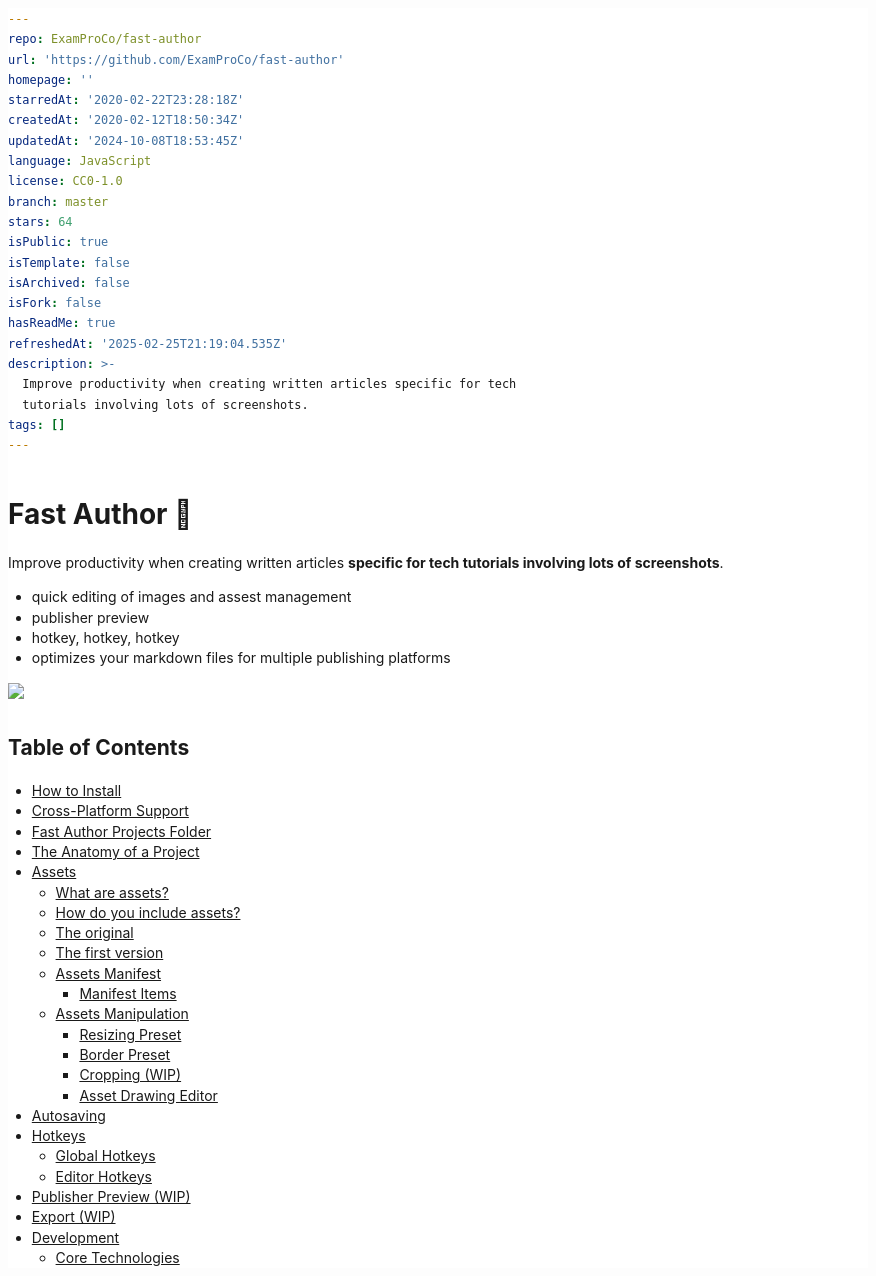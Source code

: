 ```yaml
---
repo: ExamProCo/fast-author
url: 'https://github.com/ExamProCo/fast-author'
homepage: ''
starredAt: '2020-02-22T23:28:18Z'
createdAt: '2020-02-12T18:50:34Z'
updatedAt: '2024-10-08T18:53:45Z'
language: JavaScript
license: CC0-1.0
branch: master
stars: 64
isPublic: true
isTemplate: false
isArchived: false
isFork: false
hasReadMe: true
refreshedAt: '2025-02-25T21:19:04.535Z'
description: >-
  Improve productivity when creating written articles specific for tech
  tutorials involving lots of screenshots.
tags: []
---
```


# Fast Author 🚀

Improve productivity when creating written articles **specific for tech tutorials involving lots of screenshots**.

* quick editing of images and assest management
* publisher preview
* hotkey, hotkey, hotkey
* optimizes your markdown files for multiple publishing platforms

![](https://github.com/ExamProCo/fast-author/blob/master/docs/screenshot.png)

## Table of Contents
* [How to Install](#How-to-Install)
* [Cross-Platform Support](#Cross-Platform-Support)
* [Fast Author Projects Folder](#Fast-Author-Projects-Folder)
* [The Anatomy of a Project](#The-Anatomy-of-a-Project)
* [Assets](#Assets)
  * [What are assets?](#What-are-assets?)
  * [How do you include assets?](#How-do-you-include-assets)
  * [The original](#The-original)
  * [The first version](#The-first-version)
  * [Assets Manifest](#Assets-Manifest)
    * [Manifest Items](#Manifest-Items)
  * [Assets Manipulation](#Assets-Manipulation)
    * [Resizing Preset](#Resizing-Preset)
    * [Border Preset](#Border-Preset)
    * [Cropping (WIP)](#Cropping-(WIP))
    * [Asset Drawing Editor](#Asset-Drawing-Editor)
* [Autosaving](#Autosaving)
* [Hotkeys](#Hotkeys)
  * [Global Hotkeys](#Global-Hotkeys)
  * [Editor Hotkeys](#Editor-Hotkeys)
* [Publisher Preview (WIP)](#Publisher-Preview-(WIP))
* [Export (WIP)](#Export-(WIP))
* [Development](#Development)
  * [Core Technologies](#Core-Technologies)